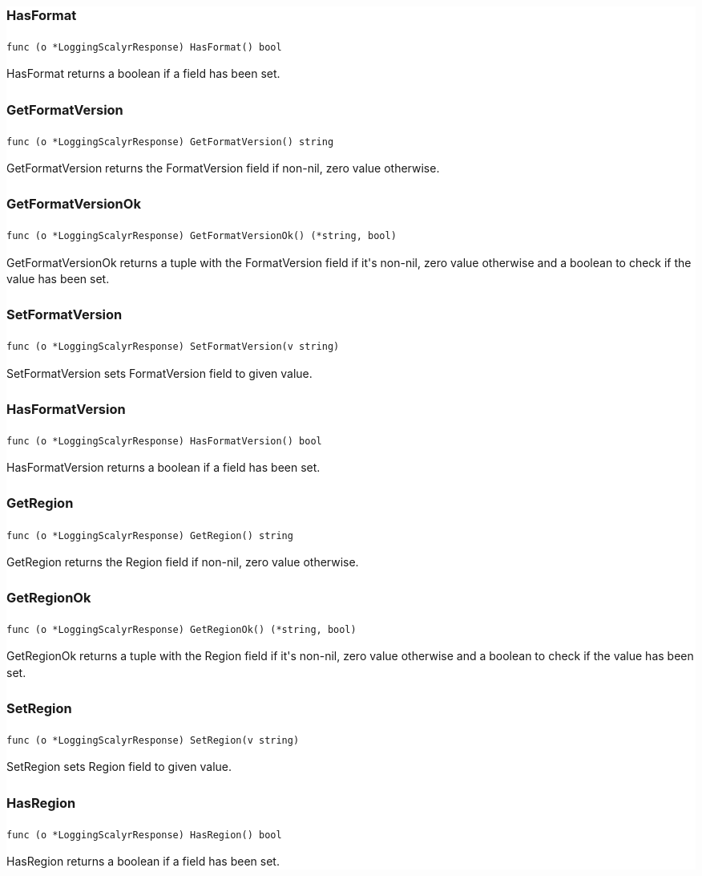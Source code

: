 ### HasFormat

`func (o *LoggingScalyrResponse) HasFormat() bool`

HasFormat returns a boolean if a field has been set.

### GetFormatVersion

`func (o *LoggingScalyrResponse) GetFormatVersion() string`

GetFormatVersion returns the FormatVersion field if non-nil, zero value otherwise.

### GetFormatVersionOk

`func (o *LoggingScalyrResponse) GetFormatVersionOk() (*string, bool)`

GetFormatVersionOk returns a tuple with the FormatVersion field if it's non-nil, zero value otherwise
and a boolean to check if the value has been set.

### SetFormatVersion

`func (o *LoggingScalyrResponse) SetFormatVersion(v string)`

SetFormatVersion sets FormatVersion field to given value.

### HasFormatVersion

`func (o *LoggingScalyrResponse) HasFormatVersion() bool`

HasFormatVersion returns a boolean if a field has been set.

### GetRegion

`func (o *LoggingScalyrResponse) GetRegion() string`

GetRegion returns the Region field if non-nil, zero value otherwise.

### GetRegionOk

`func (o *LoggingScalyrResponse) GetRegionOk() (*string, bool)`

GetRegionOk returns a tuple with the Region field if it's non-nil, zero value otherwise
and a boolean to check if the value has been set.

### SetRegion

`func (o *LoggingScalyrResponse) SetRegion(v string)`

SetRegion sets Region field to given value.

### HasRegion

`func (o *LoggingScalyrResponse) HasRegion() bool`

HasRegion returns a boolean if a field has been set.
